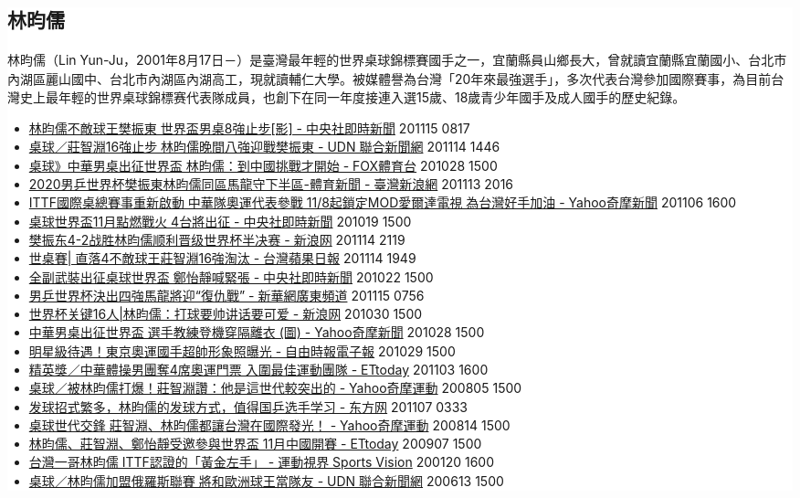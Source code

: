 ## 林昀儒

林昀儒（Lin Yun-Ju，2001年8月17日－）是臺灣最年輕的世界桌球錦標賽國手之一，宜蘭縣員山鄉長大，曾就讀宜蘭縣宜蘭國小、台北市內湖區麗山國中、台北市內湖區內湖高工，現就讀輔仁大學。被媒體譽為台灣「20年來最強選手」，多次代表台灣參加國際賽事，為目前台灣史上最年輕的世界桌球錦標赛代表隊成員，也創下在同一年度接連入選15歲、18歲青少年國手及成人國手的歷史紀錄。
- [林昀儒不敵球王樊振東 世界盃男桌8強止步[影] - 中央社即時新聞](https://www.cna.com.tw/news/firstnews/202011140213.aspx "林昀儒不敵球王樊振東 世界盃男桌8強止步[影] - 中央社即時新聞") 201115 0817
- [桌球／莊智淵16強止步 林昀儒晚間八強迎戰樊振東 - UDN 聯合新聞網](https://udn.com/news/story/7005/5015013?from=udn-catebreaknews_ch2 "桌球／莊智淵16強止步 林昀儒晚間八強迎戰樊振東 - UDN 聯合新聞網") 201114 1446
- [桌球》中華男桌出征世界盃 林昀儒：到中國挑戰才開始 - FOX體育台](https://www.foxsports.com.tw/other-sports/953495/%E6%A1%8C%E7%90%83%E3%80%8B%E4%B8%AD%E8%8F%AF%E7%94%B7%E6%A1%8C%E5%87%BA%E5%BE%81%E4%B8%96%E7%95%8C%E7%9B%83-%E6%9E%97%E6%98%80%E5%84%92%EF%BC%9A%E5%88%B0%E4%B8%AD%E5%9C%8B%E6%8C%91%E6%88%B0%E6%89%8D/ "桌球》中華男桌出征世界盃 林昀儒：到中國挑戰才開始 - FOX體育台") 201028 1500
- [2020男乒世界杯樊振東林昀儒同區馬龍守下半區-體育新聞 - 臺灣新浪網](https://news.sina.com.tw/article/20201113/36874866.html "2020男乒世界杯樊振東林昀儒同區馬龍守下半區-體育新聞 - 臺灣新浪網") 201113 2016
- [ITTF國際桌總賽事重新啟動 中華隊奧運代表參戰 11/8起鎖定MOD愛爾達電視 為台灣好手加油 - Yahoo奇摩新聞](https://tw.news.yahoo.com/ittf%E5%9C%8B%E9%9A%9B%E6%A1%8C%E7%B8%BD%E8%B3%BD%E4%BA%8B%E9%87%8D%E6%96%B0%E5%95%9F%E5%8B%95-%E4%B8%AD%E8%8F%AF%E9%9A%8A%E5%A5%A7%E9%81%8B%E4%BB%A3%E8%A1%A8%E5%8F%83%E6%88%B0-11-8%E8%B5%B7%E9%8E%96%E5%AE%9Amod%E6%84%9B%E7%88%BE%E9%81%94%E9%9B%BB%E8%A6%96-%E7%82%BA%E5%8F%B0%E7%81%A3%E5%A5%BD%E6%89%8B%E5%8A%A0%E6%B2%B9-010842067.html "ITTF國際桌總賽事重新啟動 中華隊奧運代表參戰 11/8起鎖定MOD愛爾達電視 為台灣好手加油 - Yahoo奇摩新聞") 201106 1600
- [桌球世界盃11月點燃戰火 4台將出征 - 中央社即時新聞](https://www.cna.com.tw/news/aspt/202010190285.aspx "桌球世界盃11月點燃戰火 4台將出征 - 中央社即時新聞") 201019 1500
- [樊振东4-2战胜林昀儒顺利晋级世界杯半决赛 - 新浪网](https://sports.sina.com.cn/others/pingpang/2020-11-14/doc-iiznctke1460334.shtml "樊振东4-2战胜林昀儒顺利晋级世界杯半决赛 - 新浪网") 201114 2119
- [世桌賽| 直落4不敵球王莊智淵16強淘汰 - 台灣蘋果日報](https://tw.appledaily.com/sports/20201114/LHMITQ3ZFFDNXGJH7O6ABUJQWE/ "世桌賽| 直落4不敵球王莊智淵16強淘汰 - 台灣蘋果日報") 201114 1949
- [全副武裝出征桌球世界盃 鄭怡靜喊緊張 - 中央社即時新聞](https://www.cna.com.tw/news/aspt/202010220328.aspx "全副武裝出征桌球世界盃 鄭怡靜喊緊張 - 中央社即時新聞") 201022 1500
- [男乒世界杯決出四強馬龍將迎“復仇戰” - 新華網廣東頻道](http://big5.xinhuanet.com/gate/big5/sports.xinhuanet.com/c/2020-11/15/c_1126741120.htm "男乒世界杯決出四強馬龍將迎“復仇戰” - 新華網廣東頻道") 201115 0756
- [世界杯关键16人|林昀儒：打球要帅讲话要可爱 - 新浪网](https://sports.sina.com.cn/others/pingpang/2020-10-30/doc-iiznezxr8961009.shtml "世界杯关键16人|林昀儒：打球要帅讲话要可爱 - 新浪网") 201030 1500
- [中華男桌出征世界盃 選手教練登機穿隔離衣 (圖) - Yahoo奇摩新聞](https://tw.news.yahoo.com/%E4%B8%AD%E8%8F%AF%E7%94%B7%E6%A1%8C%E5%87%BA%E5%BE%81%E4%B8%96%E7%95%8C%E7%9B%83-%E9%81%B8%E6%89%8B%E6%95%99%E7%B7%B4%E7%99%BB%E6%A9%9F%E7%A9%BF%E9%9A%94%E9%9B%A2%E8%A1%A3-%E5%9C%96-083219500.html "中華男桌出征世界盃 選手教練登機穿隔離衣 (圖) - Yahoo奇摩新聞") 201028 1500
- [明星級待遇！東京奧運國手超帥形象照曝光 - 自由時報電子報](https://sports.ltn.com.tw/news/breakingnews/3336115 "明星級待遇！東京奧運國手超帥形象照曝光 - 自由時報電子報") 201029 1500
- [精英獎／中華體操男團奪4席奧運門票 入圍最佳運動團隊 - ETtoday](https://sports.ettoday.net/news/1846008 "精英獎／中華體操男團奪4席奧運門票 入圍最佳運動團隊 - ETtoday") 201103 1600
- [桌球／被林昀儒打爆！莊智淵讚：他是這世代較突出的 - Yahoo奇摩運動](https://tw.sports.yahoo.com/news/%E6%A1%8C%E7%90%83-%E8%A2%AB%E6%9E%97%E6%98%80%E5%84%92%E6%89%93%E7%88%86-%E8%8E%8A%E6%99%BA%E6%B7%B5%E8%AE%9A-%E4%BB%96%E6%98%AF%E9%80%99%E4%B8%96%E4%BB%A3%E8%BC%83%E7%AA%81%E5%87%BA%E7%9A%84-112622249.html "桌球／被林昀儒打爆！莊智淵讚：他是這世代較突出的 - Yahoo奇摩運動") 200805 1500
- [发球招式繁多，林昀儒的发球方式，值得国乒选手学习 - 东方网](https://sports.eastday.com/a/201106023111710000000.html "发球招式繁多，林昀儒的发球方式，值得国乒选手学习 - 东方网") 201107 0333
- [桌球世代交鋒 莊智淵、林昀儒都讓台灣在國際發光！ - Yahoo奇摩運動](https://tw.sports.yahoo.com/news/%E6%A1%8C%E7%90%83%E4%B8%96%E4%BB%A3%E4%BA%A4%E9%8B%92-%E8%8E%8A%E6%99%BA%E6%B7%B5-%E6%9E%97%E6%98%80%E5%84%92%E9%83%BD%E8%AE%93%E5%8F%B0%E7%81%A3%E5%9C%A8%E5%9C%8B%E9%9A%9B%E7%99%BC%E5%85%89-053456402.html "桌球世代交鋒 莊智淵、林昀儒都讓台灣在國際發光！ - Yahoo奇摩運動") 200814 1500
- [林昀儒、莊智淵、鄭怡靜受邀參與世界盃 11月中國開賽 - ETtoday](https://sports.ettoday.net/news/1803012 "林昀儒、莊智淵、鄭怡靜受邀參與世界盃 11月中國開賽 - ETtoday") 200907 1500
- [台灣一哥林昀儒 ITTF認證的「黃金左手」 - 運動視界 Sports Vision](https://www.sportsv.net/articles/70988 "台灣一哥林昀儒 ITTF認證的「黃金左手」 - 運動視界 Sports Vision") 200120 1600
- [桌球／林昀儒加盟俄羅斯聯賽 將和歐洲球王當隊友 - UDN 聯合新聞網](https://udn.com/news/story/7005/4633308 "桌球／林昀儒加盟俄羅斯聯賽 將和歐洲球王當隊友 - UDN 聯合新聞網") 200613 1500
